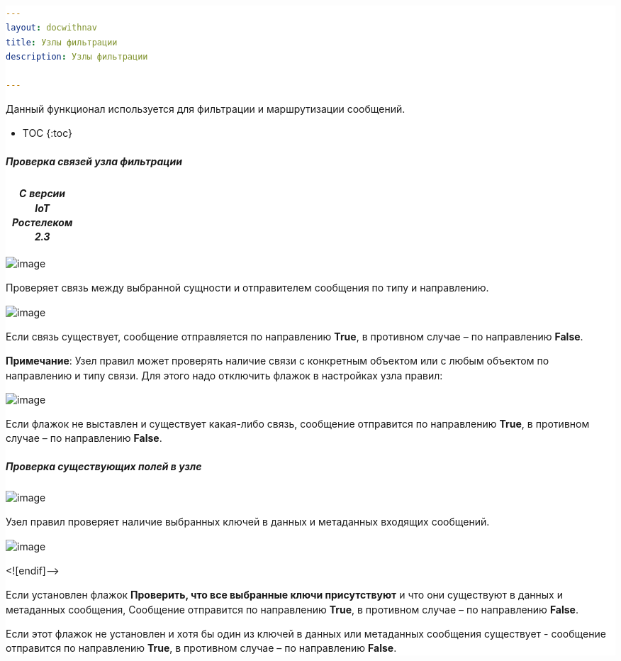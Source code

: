 ```yaml
---
layout: docwithnav
title: Узлы фильтрации
description: Узлы фильтрации

---
```

Данный функционал используется для фильтрации и маршрутизации сообщений.

* TOC
{:toc}

##### Проверка связей узла фильтрации

<table  style="width:12%">
   <thead>
     <tr>
     <td style="text-align: center"><strong><em>С версии IoT Ростелеком 2.3</em></strong></td>
     </tr>
   </thead>
</table> 

![image](/images/user-guide/rule-engine-2-0/nodes/filter-check-relation.png)

Проверяет связь между выбранной сущности и отправителем сообщения по типу и направлению.

![image](/images/user-guide/rule-engine-2-0/nodes/filter-check-relation-config.png)

Если связь существует, сообщение отправляется по направлению **True**, в противном случае – по направлению **False**.

**Примечание**: Узел правил может проверять наличие связи с конкретным объектом или с любым объектом по направлению и типу связи. Для этого надо отключить флажок в настройках узла правил:

![image](/images/user-guide/rule-engine-2-0/nodes/check-relation-checkbox.png)

Если флажок не выставлен и существует какая-либо связь, сообщение отправится по направлению **True**, в противном случае – по направлению **False**.

##### Проверка существующих полей в узле

![image](/images/user-guide/rule-engine-2-0/nodes/check-existance-fields.png)

Узел правил проверяет наличие выбранных ключей в данных и метаданных входящих сообщений.

![image](/images/user-guide/rule-engine-2-0/nodes/check-existance-fields-config.png)

<![endif]-->

Если установлен флажок **Проверить, что все выбранные ключи присутствуют** и что они существуют в данных и метаданных сообщения, Сообщение отправится по направлению **True**, в противном случае – по направлению **False**.

Если этот флажок не установлен и хотя бы один из ключей в данных или метаданных сообщения существует - сообщение отправится по направлению **True**, в противном случае – по направлению **False**.
